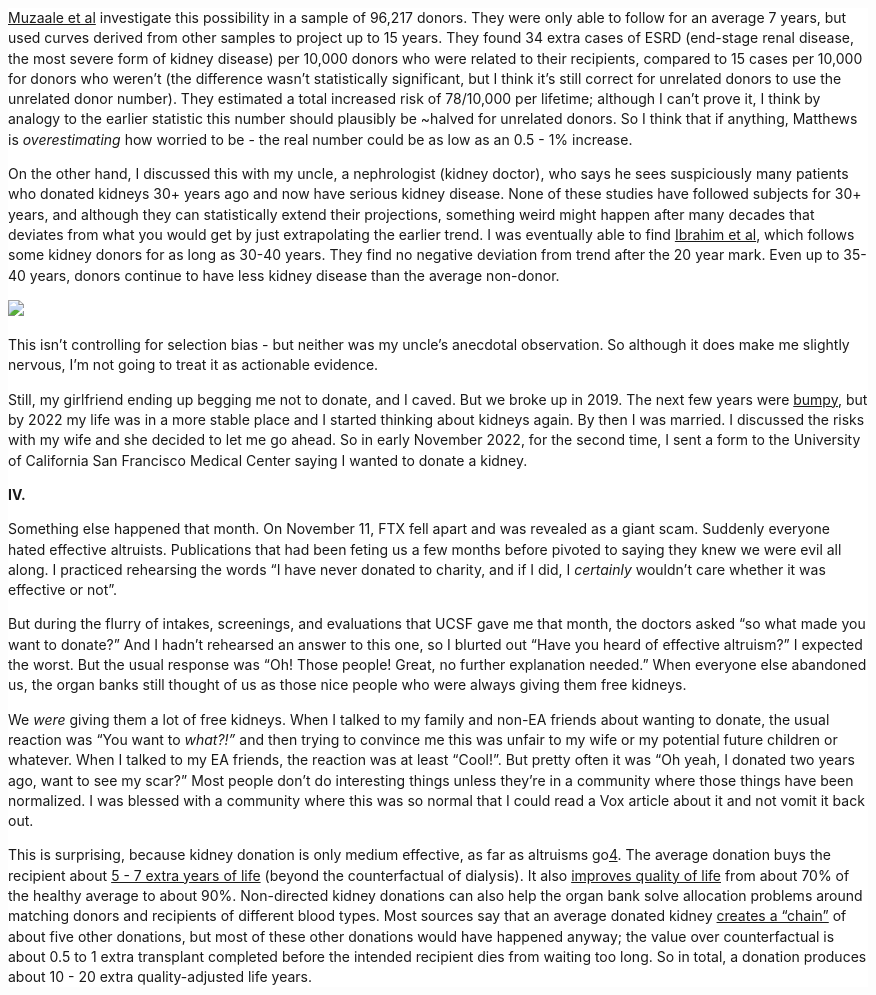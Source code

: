 [Muzaale et al](https://www.ncbi.nlm.nih.gov/pmc/articles/PMC4411956/) investigate this possibility in a sample of 96,217 donors. They were only able to follow for an average 7 years, but used curves derived from other samples to project up to 15 years. They found 34 extra cases of ESRD (end-stage renal disease, the most severe form of kidney disease) per 10,000 donors who were related to their recipients, compared to 15 cases per 10,000 for donors who weren’t (the difference wasn’t statistically significant, but I think it’s still correct for unrelated donors to use the unrelated donor number). They estimated a total increased risk of 78/10,000 per lifetime; although I can’t prove it, I think by analogy to the earlier statistic this number should plausibly be ~halved for unrelated donors. So I think that if anything, Matthews is _overestimating_ how worried to be - the real number could be as low as an 0.5 - 1% increase.

On the other hand, I discussed this with my uncle, a nephrologist (kidney doctor), who says he sees suspiciously many patients who donated kidneys 30+ years ago and now have serious kidney disease. None of these studies have followed subjects for 30+ years, and although they can statistically extend their projections, something weird might happen after many decades that deviates from what you would get by just extrapolating the earlier trend. I was eventually able to find [Ibrahim et al](https://www.nejm.org/doi/full/10.1056/nejmoa0804883), which follows some kidney donors for as long as 30-40 years. They find no negative deviation from trend after the 20 year mark. Even up to 35-40 years, donors continue to have less kidney disease than the average non-donor.

![](https://substackcdn.com/image/fetch/w_985,c_limit,f_auto,q_auto:good,fl_progressive:steep/https%3A%2F%2Fsubstack-post-media.s3.amazonaws.com%2Fpublic%2Fimages%2F5bbb4c70-9ed7-485d-89cc-986016988113_985x817.jpeg)

This isn’t controlling for selection bias - but neither was my uncle’s anecdotal observation. So although it does make me slightly nervous, I’m not going to treat it as actionable evidence.

Still, my girlfriend ending up begging me not to donate, and I caved. But we broke up in 2019. The next few years were [bumpy](https://slatestarcodex.com/2020/06/22/nyt-is-threatening-my-safety-by-revealing-my-real-name-so-i-am-deleting-the-blog/), but by 2022 my life was in a more stable place and I started thinking about kidneys again. By then I was married. I discussed the risks with my wife and she decided to let me go ahead. So in early November 2022, for the second time, I sent a form to the University of California San Francisco Medical Center saying I wanted to donate a kidney.

 **IV.**

Something else happened that month. On November 11, FTX fell apart and was revealed as a giant scam. Suddenly everyone hated effective altruists. Publications that had been feting us a few months before pivoted to saying they knew we were evil all along. I practiced rehearsing the words “I have never donated to charity, and if I did, I _certainly_ wouldn’t care whether it was effective or not”.

But during the flurry of intakes, screenings, and evaluations that UCSF gave me that month, the doctors asked “so what made you want to donate?” And I hadn’t rehearsed an answer to this one, so I blurted out “Have you heard of effective altruism?” I expected the worst. But the usual response was “Oh! Those people! Great, no further explanation needed.” When everyone else abandoned us, the organ banks still thought of us as those nice people who were always giving them free kidneys.

We _were_ giving them a lot of free kidneys. When I talked to my family and non-EA friends about wanting to donate, the usual reaction was “You want to _what?!”_ and then trying to convince me this was unfair to my wife or my potential future children or whatever. When I talked to my EA friends, the reaction was at least “Cool!”. But pretty often it was “Oh yeah, I donated two years ago, want to see my scar?” Most people don’t do interesting things unless they’re in a community where those things have been normalized. I was blessed with a community where this was so normal that I could read a Vox article about it and not vomit it back out.

This is surprising, because kidney donation is only medium effective, as far as altruisms go[4](https://www.astralcodexten.com/p/my-left-kidney#footnote-4-136660465). The average donation buys the recipient about [5 - 7 extra years of life](https://sci-hub.st/10.1111/ajt.13490) (beyond the counterfactual of dialysis). It also [improves quality of life](https://www.researchgate.net/profile/Fernanda-Ortiz-4/publication/316319397_Oral_health_in_patients_with_renal_disease_a_longitudinal_study_from_predialysis_to_kidney_transplantation/links/60367a83299bf1cc26ebd84d/Oral-health-in-patients-with-renal-disease-a-longitudinal-study-from-predialysis-to-kidney-transplantation.pdf) from about 70% of the healthy average to about 90%. Non-directed kidney donations can also help the organ bank solve allocation problems around matching donors and recipients of different blood types. Most sources say that an average donated kidney [creates a “chain”](https://stanfordhealthcare.org/medical-treatments/k/kidney-transplant-surgery/types/chain-donation.html) of about five other donations, but most of these other donations would have happened anyway; the value over counterfactual is about 0.5 to 1 extra transplant completed before the intended recipient dies from waiting too long. So in total, a donation produces about 10 - 20 extra quality-adjusted life years. 